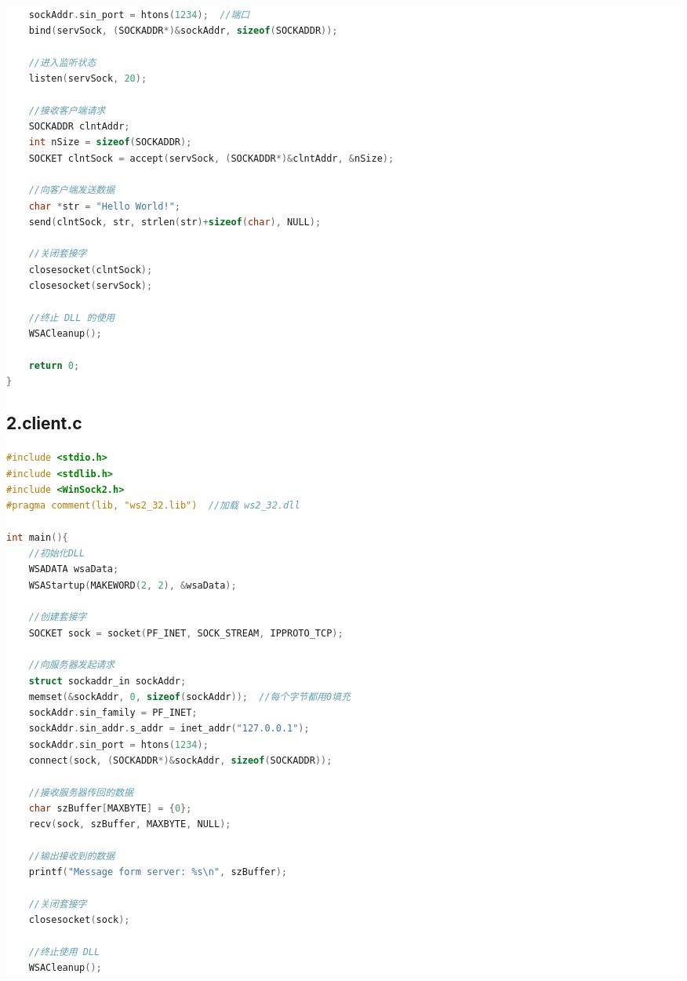 ```c
    sockAddr.sin_port = htons(1234);  //端口
    bind(servSock, (SOCKADDR*)&sockAddr, sizeof(SOCKADDR));

    //进入监听状态
    listen(servSock, 20);

    //接收客户端请求
    SOCKADDR clntAddr;
    int nSize = sizeof(SOCKADDR);
    SOCKET clntSock = accept(servSock, (SOCKADDR*)&clntAddr, &nSize);

    //向客户端发送数据
    char *str = "Hello World!";
    send(clntSock, str, strlen(str)+sizeof(char), NULL);

    //关闭套接字
    closesocket(clntSock);
    closesocket(servSock);

    //终止 DLL 的使用
    WSACleanup();

    return 0;
}
```

## 2.client.c

```c
#include <stdio.h>
#include <stdlib.h>
#include <WinSock2.h>
#pragma comment(lib, "ws2_32.lib")  //加载 ws2_32.dll

int main(){
    //初始化DLL
    WSADATA wsaData;
    WSAStartup(MAKEWORD(2, 2), &wsaData);

    //创建套接字
    SOCKET sock = socket(PF_INET, SOCK_STREAM, IPPROTO_TCP);

    //向服务器发起请求
    struct sockaddr_in sockAddr;
    memset(&sockAddr, 0, sizeof(sockAddr));  //每个字节都用0填充
    sockAddr.sin_family = PF_INET;
    sockAddr.sin_addr.s_addr = inet_addr("127.0.0.1");
    sockAddr.sin_port = htons(1234);
    connect(sock, (SOCKADDR*)&sockAddr, sizeof(SOCKADDR));

    //接收服务器传回的数据
    char szBuffer[MAXBYTE] = {0};
    recv(sock, szBuffer, MAXBYTE, NULL);

    //输出接收到的数据
    printf("Message form server: %s\n", szBuffer);

    //关闭套接字
    closesocket(sock);

    //终止使用 DLL
    WSACleanup();

```